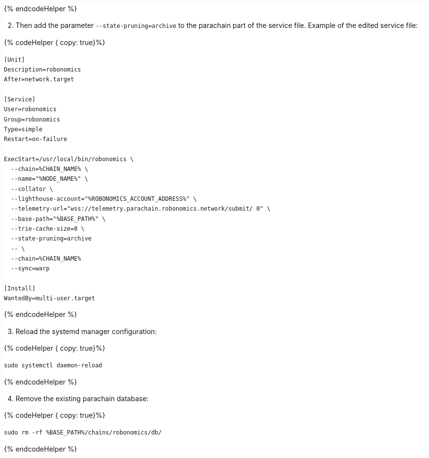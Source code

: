   {% endcodeHelper %}


2. Then add the parameter `--state-pruning=archive` to the parachain part of the service file. Example of the edited service file:

  {% codeHelper { copy: true}%}

  ```
  [Unit]
  Description=robonomics
  After=network.target

  [Service]
  User=robonomics
  Group=robonomics
  Type=simple
  Restart=on-failure

  ExecStart=/usr/local/bin/robonomics \
    --chain=%CHAIN_NAME% \
    --name="%NODE_NAME%" \
    --collator \
    --lighthouse-account="%ROBONOMICS_ACCOUNT_ADDRESS%" \
    --telemetry-url="wss://telemetry.parachain.robonomics.network/submit/ 0" \
    --base-path="%BASE_PATH%" \
    --trie-cache-size=0 \
    --state-pruning=archive
    -- \
    --chain=%CHAIN_NAME%
    --sync=warp

  [Install]
  WantedBy=multi-user.target
  ```

  {% endcodeHelper %}


3. Reload the systemd manager configuration:

  {% codeHelper { copy: true}%}

  ```
  sudo systemctl daemon-reload
  ```

  {% endcodeHelper %}

4. Remove the existing parachain database:

  {% codeHelper { copy: true}%}

  ```
  sudo rm -rf %BASE_PATH%/chains/robonomics/db/
  ```

  {% endcodeHelper %}
